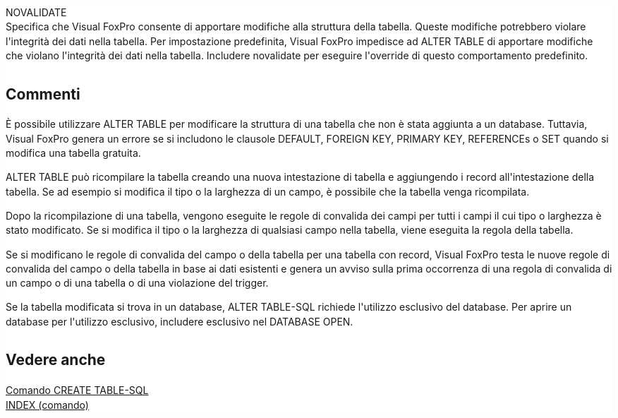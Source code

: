  NOVALIDATE  
 Specifica che Visual FoxPro consente di apportare modifiche alla struttura della tabella. Queste modifiche potrebbero violare l'integrità dei dati nella tabella. Per impostazione predefinita, Visual FoxPro impedisce ad ALTER TABLE di apportare modifiche che violano l'integrità dei dati nella tabella. Includere novalidate per eseguire l'override di questo comportamento predefinito.  
  
## <a name="remarks"></a>Commenti  
 È possibile utilizzare ALTER TABLE per modificare la struttura di una tabella che non è stata aggiunta a un database. Tuttavia, Visual FoxPro genera un errore se si includono le clausole DEFAULT, FOREIGN KEY, PRIMARY KEY, REFERENCEs o SET quando si modifica una tabella gratuita.  
  
 ALTER TABLE può ricompilare la tabella creando una nuova intestazione di tabella e aggiungendo i record all'intestazione della tabella. Se ad esempio si modifica il tipo o la larghezza di un campo, è possibile che la tabella venga ricompilata.  
  
 Dopo la ricompilazione di una tabella, vengono eseguite le regole di convalida dei campi per tutti i campi il cui tipo o larghezza è stato modificato. Se si modifica il tipo o la larghezza di qualsiasi campo nella tabella, viene eseguita la regola della tabella.  
  
 Se si modificano le regole di convalida del campo o della tabella per una tabella con record, Visual FoxPro testa le nuove regole di convalida del campo o della tabella in base ai dati esistenti e genera un avviso sulla prima occorrenza di una regola di convalida di un campo o di una tabella o di una violazione del trigger.  
  
 Se la tabella modificata si trova in un database, ALTER TABLE-SQL richiede l'utilizzo esclusivo del database. Per aprire un database per l'utilizzo esclusivo, includere esclusivo nel DATABASE OPEN.  
  
## <a name="see-also"></a>Vedere anche  
 [Comando CREATE TABLE-SQL](../../odbc/microsoft/create-table-sql-command.md)   
 [INDEX (comando)](../../odbc/microsoft/index-command.md)
